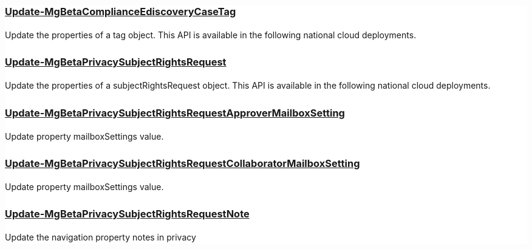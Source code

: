 ### [Update-MgBetaComplianceEdiscoveryCaseTag](Update-MgBetaComplianceEdiscoveryCaseTag.md)
Update the properties of a tag object.
This API is available in the following national cloud deployments.

### [Update-MgBetaPrivacySubjectRightsRequest](Update-MgBetaPrivacySubjectRightsRequest.md)
Update the properties of a subjectRightsRequest object.
This API is available in the following national cloud deployments.

### [Update-MgBetaPrivacySubjectRightsRequestApproverMailboxSetting](Update-MgBetaPrivacySubjectRightsRequestApproverMailboxSetting.md)
Update property mailboxSettings value.

### [Update-MgBetaPrivacySubjectRightsRequestCollaboratorMailboxSetting](Update-MgBetaPrivacySubjectRightsRequestCollaboratorMailboxSetting.md)
Update property mailboxSettings value.

### [Update-MgBetaPrivacySubjectRightsRequestNote](Update-MgBetaPrivacySubjectRightsRequestNote.md)
Update the navigation property notes in privacy

